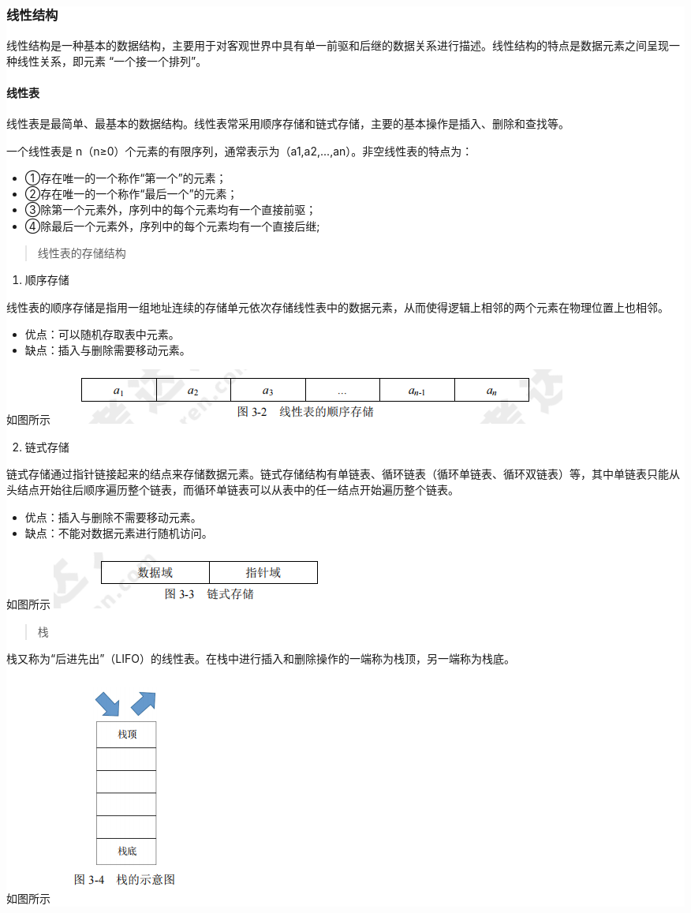 ### 线性结构

线性结构是一种基本的数据结构，主要用于对客观世界中具有单一前驱和后继的数据关系进行描述。线性结构的特点是数据元素之间呈现一种线性关系，即元素 “一个接一个排列”。

#### 线性表

线性表是最简单、最基本的数据结构。线性表常采用顺序存储和链式存储，主要的基本操作是插入、删除和查找等。

一个线性表是 n（n≥0）个元素的有限序列，通常表示为（a1,a2,...,an）。非空线性表的特点为：
- ①存在唯一的一个称作“第一个”的元素；
- ②存在唯一的一个称作“最后一个”的元素；
- ③除第一个元素外，序列中的每个元素均有一个直接前驱；
- ④除最后一个元素外，序列中的每个元素均有一个直接后继;

> 线性表的存储结构

1. 顺序存储

线性表的顺序存储是指用一组地址连续的存储单元依次存储线性表中的数据元素，从而使得逻辑上相邻的两个元素在物理位置上也相邻。

- 优点：可以随机存取表中元素。
- 缺点：插入与删除需要移动元素。

如图所示
![ruankao_20241016171107.png](../blog_img/ruankao_20241016171107.png)

2. 链式存储

链式存储通过指针链接起来的结点来存储数据元素。链式存储结构有单链表、循环链表（循环单链表、循环双链表）等，其中单链表只能从头结点开始往后顺序遍历整个链表，而循环单链表可以从表中的任一结点开始遍历整个链表。

- 优点：插入与删除不需要移动元素。
- 缺点：不能对数据元素进行随机访问。

如图所示
![ruankao_20241016171230.png](../blog_img/ruankao_20241016171230.png)

> 栈

栈又称为“后进先出”（LIFO）的线性表。在栈中进行插入和删除操作的一端称为栈顶，另一端称为栈底。

如图所示
![ruankao_20241016174308.png](../blog_img/ruankao_20241016174308.png)
